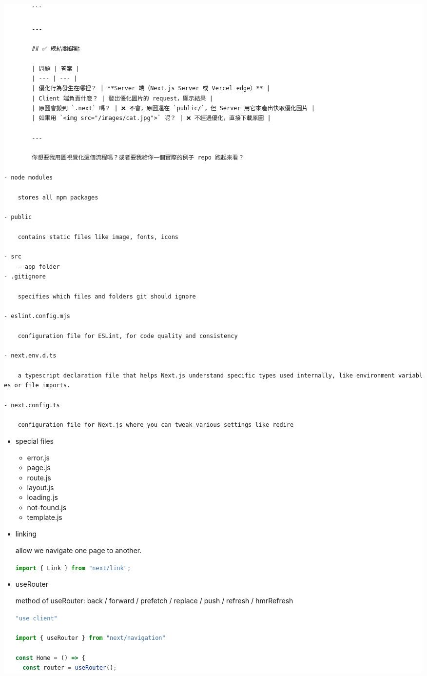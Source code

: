             ```
            
            ---
            
            ## ✅ 總結關鍵點
            
            | 問題 | 答案 |
            | --- | --- |
            | 優化行為發生在哪裡？ | **Server 端（Next.js Server 或 Vercel edge）** |
            | Client 端負責什麼？ | 發出優化圖片的 request，顯示結果 |
            | 原圖會搬到 `.next` 嗎？ | ❌ 不會，原圖還在 `public/`，但 Server 用它來產出快取優化圖片 |
            | 如果用 `<img src="/images/cat.jpg">` 呢？ | ❌ 不經過優化，直接下載原圖 |
            
            ---
            
            你想要我用圖視覺化這個流程嗎？或者要我給你一個實際的例子 repo 跑起來看？
            
    - node modules
        
        stores all npm packages
        
    - public
        
        contains static files like image, fonts, icons
        
    - src
        - app folder
    - .gitignore
        
        specifies which files and folders git should ignore
        
    - eslint.config.mjs
        
        configuration file for ESLint, for code quality and consistency
        
    - next.env.d.ts
        
        a typescript declaration file that helps Next.js understand specific types used internally, like environment variables or file imports.
        
    - next.config.ts
        
        configuration file for Next.js where you can tweak various settings like redire
- special files
  - error.js
  - page.js
  - route.js
  - layout.js
  - loading.js
  - not-found.js
  - template.js
- linking 

  allow we navigate one page to another.
  ```typescript
  import { Link } from "next/link";
- useRouter

  method of useRouter:
  back / forward / prefetch / replace / push / refresh / hmrRefresh

  ```javascript
  "use client"

  import { useRouter } from "next/navigation"

  const Home = () => {
    const router = useRouter();
  ```